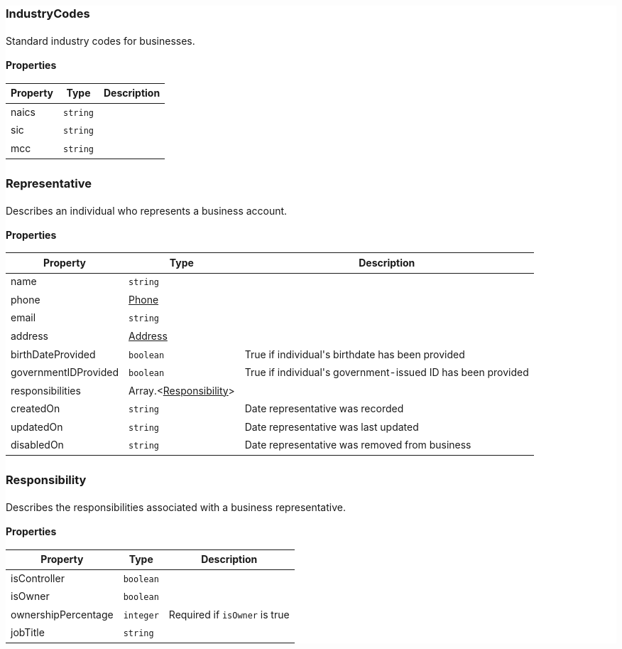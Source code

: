 ### IndustryCodes

Standard industry codes for businesses.

**Properties**

| Property | Type | Description |
| ---- | ---- | ----------- |
  | naics | `string`|  |
  | sic | `string`|  |
  | mcc | `string`|  |



### Representative

Describes an individual who represents a business account.

**Properties**

| Property | Type | Description |
| ---- | ---- | ----------- |
  | name | `string`|  |
  | phone | [Phone](#phone)|  |
  | email | `string`|  |
  | address | [Address](#address)|  |
  | birthDateProvided | `boolean`| True if individual's birthdate has been provided |
  | governmentIDProvided | `boolean`| True if individual's government-issued ID has been provided |
  | responsibilities | Array.<[Responsibility](#responsibility)>|  |
  | createdOn | `string`| Date representative was recorded |
  | updatedOn | `string`| Date representative was last updated |
  | disabledOn | `string`| Date representative was removed from business |



### Responsibility

Describes the responsibilities associated with a business representative.

**Properties**

| Property | Type | Description |
| ---- | ---- | ----------- |
  | isController | `boolean`|  |
  | isOwner | `boolean`|  |
  | ownershipPercentage | `integer`| Required if `isOwner` is true |
  | jobTitle | `string`|  |
